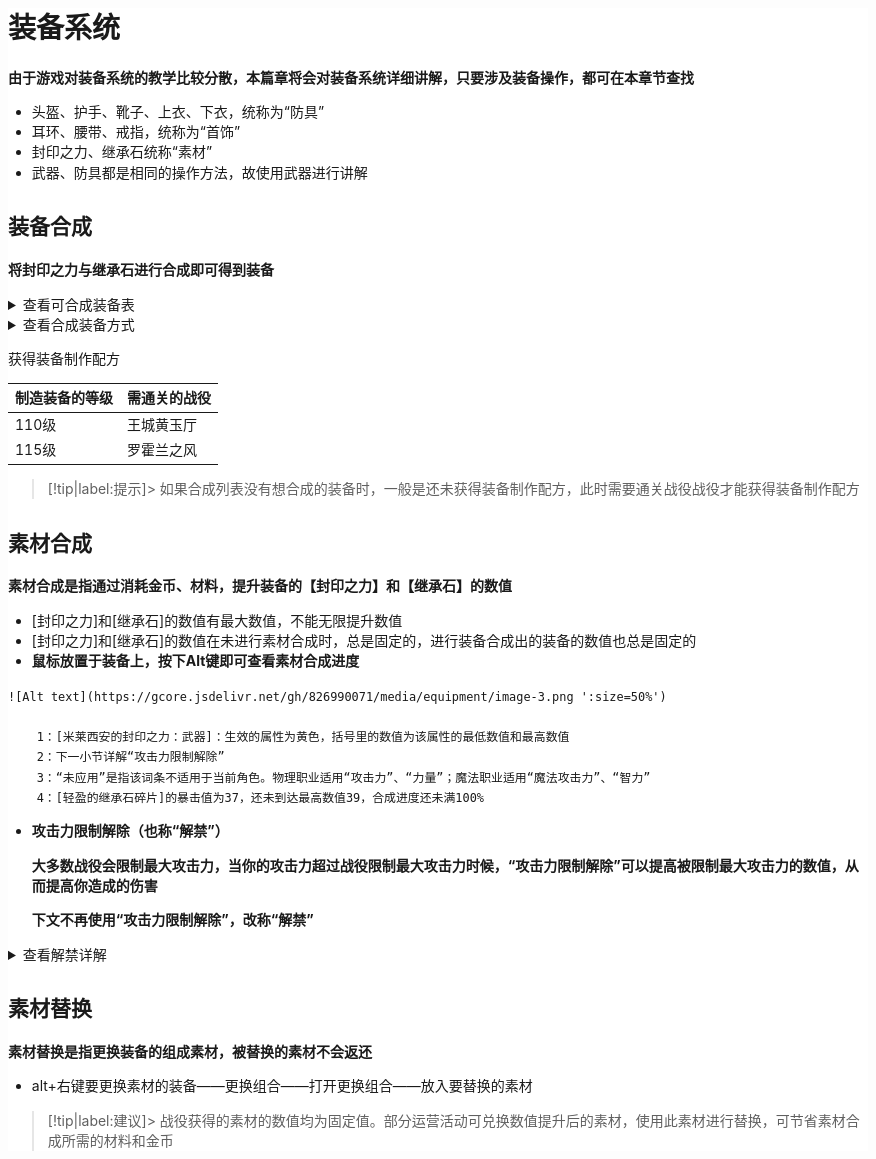 # 装备系统
**由于游戏对装备系统的教学比较分散，本篇章将会对装备系统详细讲解，只要涉及装备操作，都可在本章节查找**

- 头盔、护手、靴子、上衣、下衣，统称为“防具”
-   耳环、腰带、戒指，统称为“首饰”
-   封印之力、继承石统称“素材”
-   武器、防具都是相同的操作方法，故使用武器进行讲解



## 装备合成
**将封印之力与继承石进行合成即可得到装备**

<details><summary>查看可合成装备表</summary></details>

<details><summary>查看合成装备方式</summary></details>

获得装备制作配方

| 制造装备的等级    | 需通关的战役 |
| --------| ----------- |
| 110级| 王城黄玉厅 |
| 115级| 罗霍兰之风 |


> [!tip|label:提示]>  如果合成列表没有想合成的装备时，一般是还未获得装备制作配方，此时需要通关战役战役才能获得装备制作配方

## 素材合成
**素材合成是指通过消耗金币、材料，提升装备的【封印之力】和【继承石】的数值**
-   [封印之力]和[继承石]的数值有最大数值，不能无限提升数值
-   [封印之力]和[继承石]的数值在未进行素材合成时，总是固定的，进行装备合成出的装备的数值也总是固定的
-    **鼠标放置于装备上，按下Alt键即可查看素材合成进度**

    ![Alt text](https://gcore.jsdelivr.net/gh/826990071/media/equipment/image-3.png ':size=50%')

        1：[米莱西安的封印之力：武器]：生效的属性为黄色，括号里的数值为该属性的最低数值和最高数值
        2：下一小节详解“攻击力限制解除”
        3：“未应用”是指该词条不适用于当前角色。物理职业适用“攻击力”、“力量”；魔法职业适用“魔法攻击力”、“智力”
        4：[轻盈的继承石碎片]的暴击值为37，还未到达最高数值39，合成进度还未满100%

-  **攻击力限制解除（也称“解禁”）**

    **大多数战役会限制最大攻击力，当你的攻击力超过战役限制最大攻击力时候，“攻击力限制解除”可以提高被限制最大攻击力的数值，从而提高你造成的伤害**

    **下文不再使用“攻击力限制解除”，改称“解禁”**

<details><summary>查看解禁详解</summary></details>

## 素材替换
**素材替换是指更换装备的组成素材，被替换的素材不会返还**
-   alt+右键要更换素材的装备——更换组合——打开更换组合——放入要替换的素材

> [!tip|label:建议]>  战役获得的素材的数值均为固定值。部分运营活动可兑换数值提升后的素材，使用此素材进行替换，可节省素材合成所需的材料和金币
